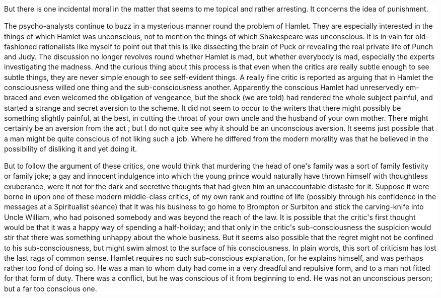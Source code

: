 But there is one incidental moral in the matter that seems to me topical and rather arresting. It concerns the idea of punishment.

The psycho-analysts continue to buzz in a mysterious manner round the problem of Hamlet. They are especially interested in the things of which Hamlet was unconscious, not to mention the things of which Shakespeare was unconscious. It is in vain for old-fashioned rationalists like myself to point out that this is like dissecting the brain of Puck or revealing the real private life of Punch and Judy. The discussion no longer revolves round whether Hamlet is mad, but whether everybody is mad, especially the experts investigating the madness. And the curious thing about this process is that even when the critics are really subtle enough to see subtle things, they are never simple enough to see self-evident things. A really fine critic is reported as arguing that in Hamlet the consciousness willed one thing and the sub-consciousness another. Apparently the conscious Hamlet had unreservedly em-braced and even welcomed the obligation of vengeance, but the shock (we are told) had rendered the whole subject painful, and started a strange and secret aversion to the scheme. It did not seem to occur to the writers that there might possibly be something slightly painful, at the best, in cutting the throat of your own uncle and the husband of your own mother. There might certainly be an aversion from the act ; but I do not quite see why it should be an unconscious aversion. It seems just possible that a man might be quite conscious of not liking such a job. Where he differed from the modern morality was that he believed in the possibility of disliking it and yet doing it.

But to follow the argument of these critics, one would think that murdering the head of one's family was a sort of family festivity or family joke; a gay and innocent indulgence into which the young prince would naturally have thrown himself with thoughtless exuberance, were it not for the dark and secretive thoughts that had given him an unaccountable distaste for it. Suppose it were borne in upon one of these modern middle-class critics, of my own rank and routine of life (possibly through his confidence in the messages at a Spiritualist séance) that it was his business to go home to Brompton or Surbiton and stick the carving-knife into Uncle William, who had poisoned somebody and was beyond the reach of the law. It is possible that the critic's first thought would be that it was a happy way of spending a half-holiday; and that only in the critic's sub-consciousness the suspicion would stir that there was something unhappy about the whole business. But it seems also possible that the regret might not be confined to his sub-consciousness, but might swim almost to the surface of his consciousness. In plain words, this sort of criticism has lost the last rags of common sense. Hamlet requires no such sub-conscious explanation, for he explains himself, and was perhaps rather too fond of doing so. He was a man to whom duty had come in a very dreadful and repulsive form, and to a man not fitted for that form of duty. There was a conflict, but he was conscious of it from beginning to end. He was not an unconscious person; but a far too conscious one.
